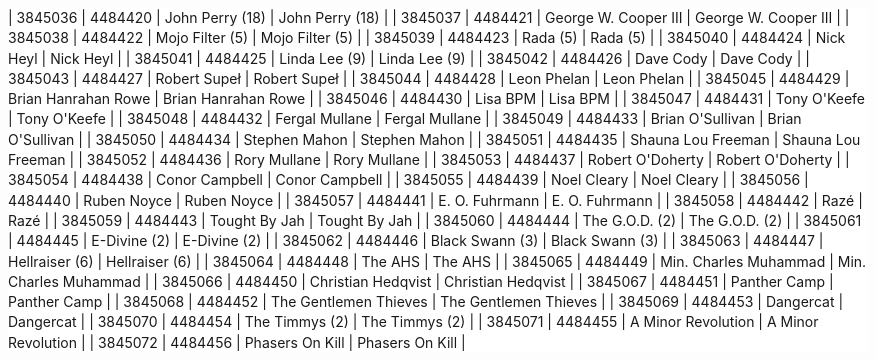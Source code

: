 | 3845036 | 4484420 | John Perry (18) | John Perry (18) |
| 3845037 | 4484421 | George W. Cooper III | George W. Cooper III |
| 3845038 | 4484422 | Mojo Filter (5) | Mojo Filter (5) |
| 3845039 | 4484423 | Rada (5) | Rada (5) |
| 3845040 | 4484424 | Nick Heyl | Nick Heyl |
| 3845041 | 4484425 | Linda Lee (9) | Linda Lee (9) |
| 3845042 | 4484426 | Dave Cody | Dave Cody |
| 3845043 | 4484427 | Robert Supeł | Robert Supeł |
| 3845044 | 4484428 | Leon Phelan | Leon Phelan |
| 3845045 | 4484429 | Brian Hanrahan Rowe | Brian Hanrahan Rowe |
| 3845046 | 4484430 | Lisa BPM | Lisa BPM |
| 3845047 | 4484431 | Tony O'Keefe | Tony O'Keefe |
| 3845048 | 4484432 | Fergal Mullane | Fergal Mullane |
| 3845049 | 4484433 | Brian O'Sullivan | Brian O'Sullivan |
| 3845050 | 4484434 | Stephen Mahon | Stephen Mahon |
| 3845051 | 4484435 | Shauna Lou Freeman | Shauna Lou Freeman |
| 3845052 | 4484436 | Rory Mullane | Rory Mullane |
| 3845053 | 4484437 | Robert O'Doherty | Robert O'Doherty |
| 3845054 | 4484438 | Conor Campbell | Conor Campbell |
| 3845055 | 4484439 | Noel Cleary | Noel Cleary |
| 3845056 | 4484440 | Ruben Noyce | Ruben Noyce |
| 3845057 | 4484441 | E. O. Fuhrmann | E. O. Fuhrmann |
| 3845058 | 4484442 | Razé | Razé |
| 3845059 | 4484443 | Tought By Jah | Tought By Jah |
| 3845060 | 4484444 | The G.O.D. (2) | The G.O.D. (2) |
| 3845061 | 4484445 | E-Divine (2) | E-Divine (2) |
| 3845062 | 4484446 | Black Swann (3) | Black Swann (3) |
| 3845063 | 4484447 | Hellraiser (6) | Hellraiser (6) |
| 3845064 | 4484448 | The AHS | The AHS |
| 3845065 | 4484449 | Min. Charles Muhammad | Min. Charles Muhammad |
| 3845066 | 4484450 | Christian Hedqvist | Christian Hedqvist |
| 3845067 | 4484451 | Panther Camp | Panther Camp |
| 3845068 | 4484452 | The Gentlemen Thieves | The Gentlemen Thieves |
| 3845069 | 4484453 | Dangercat | Dangercat |
| 3845070 | 4484454 | The Timmys (2) | The Timmys (2) |
| 3845071 | 4484455 | A Minor Revolution | A Minor Revolution |
| 3845072 | 4484456 | Phasers On Kill | Phasers On Kill |